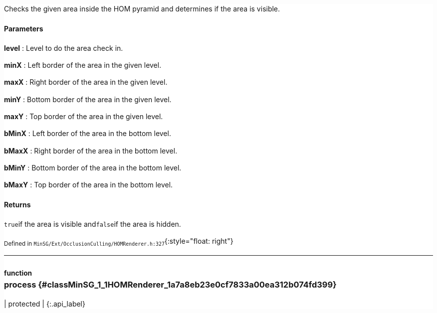 

Checks the given area inside the HOM pyramid and determines if the area is visible.


#### Parameters
**level**
:  Level to do the area check in.



**minX**
:  Left border of the area in the given level.



**maxX**
:  Right border of the area in the given level.



**minY**
:  Bottom border of the area in the given level.



**maxY**
:  Top border of the area in the given level.



**bMinX**
:  Left border of the area in the bottom level.



**bMaxX**
:  Right border of the area in the bottom level.



**bMinY**
:  Bottom border of the area in the bottom level.



**bMaxY**
:  Top border of the area in the bottom level.




#### Returns
`true`if the area is visible and`false`if the area is hidden.





<sub>Defined in `MinSG/Ext/OcclusionCulling/HOMRenderer.h:327`</sub>{:style="float: right"}

-------------------------------------------------------------------

### <small>function</small><br/> process {#classMinSG_1_1HOMRenderer_1a7a8eb23e0cf7833a00ea312b074fd399}

| protected |
{:.api_label}
